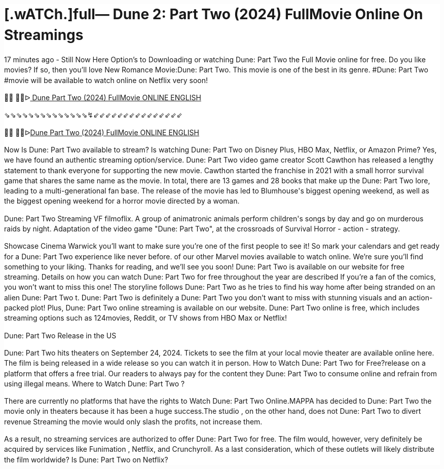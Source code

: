[.wATCh.]full— Dune 2: Part Two (2024) FullMovie Online On Streamings
=
17 minutes ago - Still Now Here Option’s to Downloading or watching Dune: Part Two the Full Movie online for free. Do you like movies? If so, then you’ll love New Romance Movie:Dune: Part Two. This movie is one of the best in its genre. #Dune: Part Two #movie will be available to watch online on Netflix very soon!

<p>🔴🔴 🔴🔴ᐅ<a href="https://t.co/aKqbtIHmqw"> Dune Part Two (2024) FullMovie ONLINE ENGLISH</a></p>
<p>⇘⇘⇘⇘⇘⇘⇘⇘⇘⇘⇘⇘⇘⇘↯⇙⇙⇙⇙⇙⇙⇙⇙⇙⇙⇙⇙⇙⇙⇙</p>
<p>🔴🔴 🔴🔴ᐅ<a href="https://t.co/aKqbtIHmqw">Dune Part Two (2024) FullMovie ONLINE ENGLISH</a></p>

Now Is Dune: Part Two available to stream? Is watching Dune: Part Two on Disney Plus, HBO Max, Netflix, or Amazon Prime? Yes, we have found an authentic streaming option/service. Dune: Part Two video game creator Scott Cawthon has released a lengthy statement to thank everyone for supporting the new movie. Cawthon started the franchise in 2021 with a small horror survival game that shares the same name as the movie. In total, there are 13 games and 28 books that make up the Dune: Part Two lore, leading to a multi-generational fan base. The release of the movie has led to Blumhouse's biggest opening weekend, as well as the biggest opening weekend for a horror movie directed by a woman.



Dune: Part Two Streaming VF filmoflix. A group of animatronic animals perform children's songs by day and go on murderous raids by night. Adaptation of the video game "Dune: Part Two", at the crossroads of Survival Horror - action - strategy.



Showcase Cinema Warwick you’ll want to make sure you’re one of the first people to see it! So mark your calendars and get ready for a Dune: Part Two experience like never before. of our other Marvel movies available to watch online. We’re sure you’ll find something to your liking. Thanks for reading, and we’ll see you soon! Dune: Part Two is available on our website for free streaming. Details on how you can watch Dune: Part Two for free throughout the year are described If you’re a fan of the comics, you won’t want to miss this one! The storyline follows Dune: Part Two as he tries to find his way home after being stranded on an alien Dune: Part Two t. Dune: Part Two is definitely a Dune: Part Two you don’t want to miss with stunning visuals and an action-packed plot! Plus, Dune: Part Two online streaming is available on our website. Dune: Part Two online is free, which includes streaming options such as 124movies, Reddit, or TV shows from HBO Max or Netflix!



Dune: Part Two Release in the US



Dune: Part Two hits theaters on September 24, 2024. Tickets to see the film at your local movie theater are available online here. The film is being released in a wide release so you can watch it in person. How to Watch Dune: Part Two for Free?release on a platform that offers a free trial. Our readers to always pay for the content they Dune: Part Two to consume online and refrain from using illegal means. Where to Watch Dune: Part Two ?



There are currently no platforms that have the rights to Watch Dune: Part Two Online.MAPPA has decided to Dune: Part Two the movie only in theaters because it has been a huge success.The studio , on the other hand, does not Dune: Part Two to divert revenue Streaming the movie would only slash the profits, not increase them.



As a result, no streaming services are authorized to offer Dune: Part Two for free. The film would, however, very definitely be acquired by services like Funimation , Netflix, and Crunchyroll. As a last consideration, which of these outlets will likely distribute the film worldwide? Is Dune: Part Two on Netflix?
